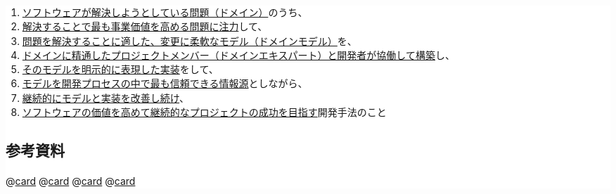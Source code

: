 1. [ソフトウェアが解決しようとしている問題（ドメイン）](#ドメインとは)のうち、
2. [解決することで最も事業価値を高める問題に注力](#ドメインの中核にある複雑さと機会にフォーカスする)して、
3. [問題を解決することに適した、変更に柔軟なモデル（ドメインモデル）](#良いモデルとは)を、
4. [ドメインに精通したプロジェクトメンバー（ドメインエキスパート）と開発者が協働して構築](#ドメインエキスパートとソフトウェアエキスパートが協働してモデルを探求する)し、
5. [そのモデルを明示的に表現した実装](#それらのモデルを明示的に表現するソフトウェアを作成する)をして、
6. [モデルを開発プロセスの中で最も信頼できる情報源](#モデル駆動設計)としながら、
7. [継続的にモデルと実装を改善し続け](#アジャイル開発)、
8. [ソフトウェアの価値を高めて継続的なプロジェクトの成功を目指す](#ドメイン駆動設計の目的)開発手法のこと

## 参考資料

@[card](https://syobochim.hatenablog.com/entry/2022/03/04/194646)
@[card](https://little-hands.hatenablog.com/entry/2017/09/27/014403)
@[card](https://little-hands.hatenablog.com/entry/2017/10/04/201201)
@[card](https://tech.stmn.co.jp/entry/2023/09/27/115301)

[^1]: [DDD Reference](https://www.domainlanguage.com/ddd/reference/) より。
